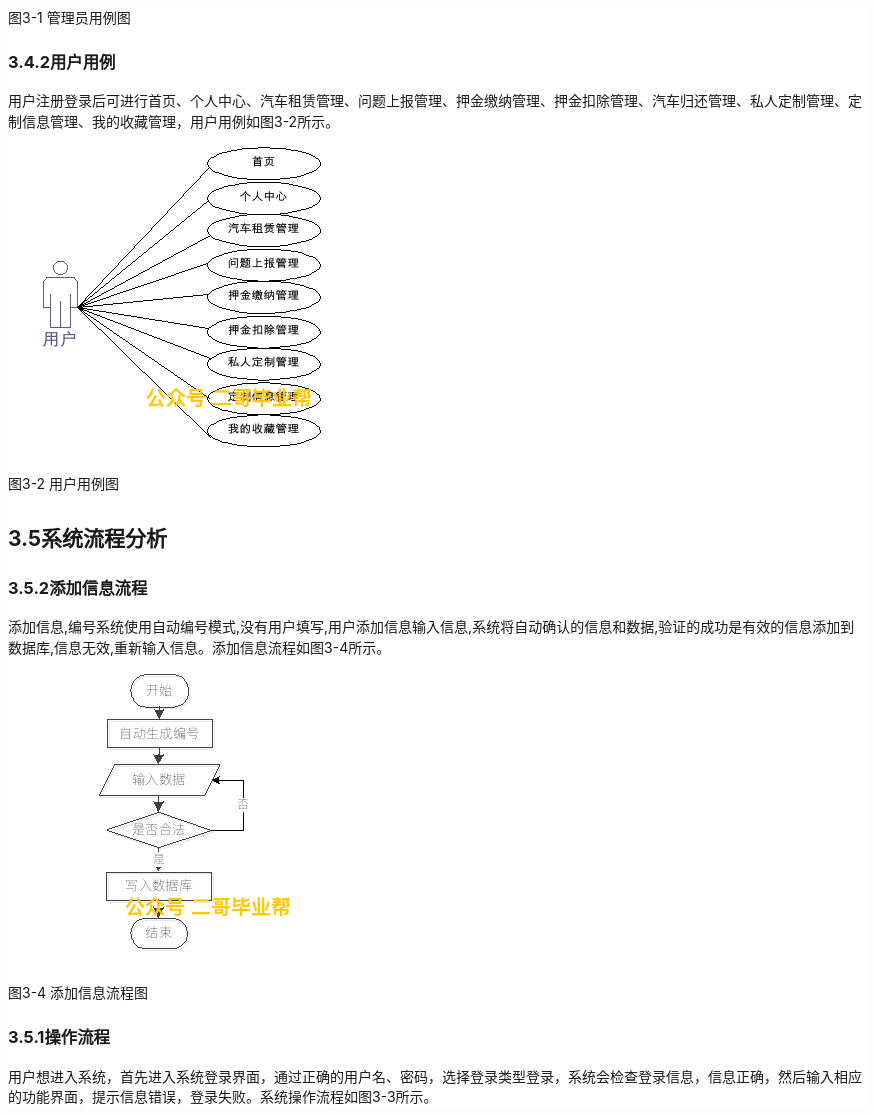 图3-1 管理员用例图
### 3.4.2用户用例
用户注册登录后可进行首页、个人中心、汽车租赁管理、问题上报管理、押金缴纳管理、押金扣除管理、汽车归还管理、私人定制管理、定制信息管理、我的收藏管理，用户用例如图3-2所示。

![](/md/blog.003.png)

图3-2 用户用例图
## 3.5系统流程分析
### 3.5.2添加信息流程
添加信息,编号系统使用自动编号模式,没有用户填写,用户添加信息输入信息,系统将自动确认的信息和数据,验证的成功是有效的信息添加到数据库,信息无效,重新输入信息。添加信息流程如图3-4所示。

![](/md/blog.004.png)

图3-4 添加信息流程图
### 3.5.1操作流程
用户想进入系统，首先进入系统登录界面，通过正确的用户名、密码，选择登录类型登录，系统会检查登录信息，信息正确，然后输入相应的功能界面，提示信息错误，登录失败。系统操作流程如图3-3所示。
